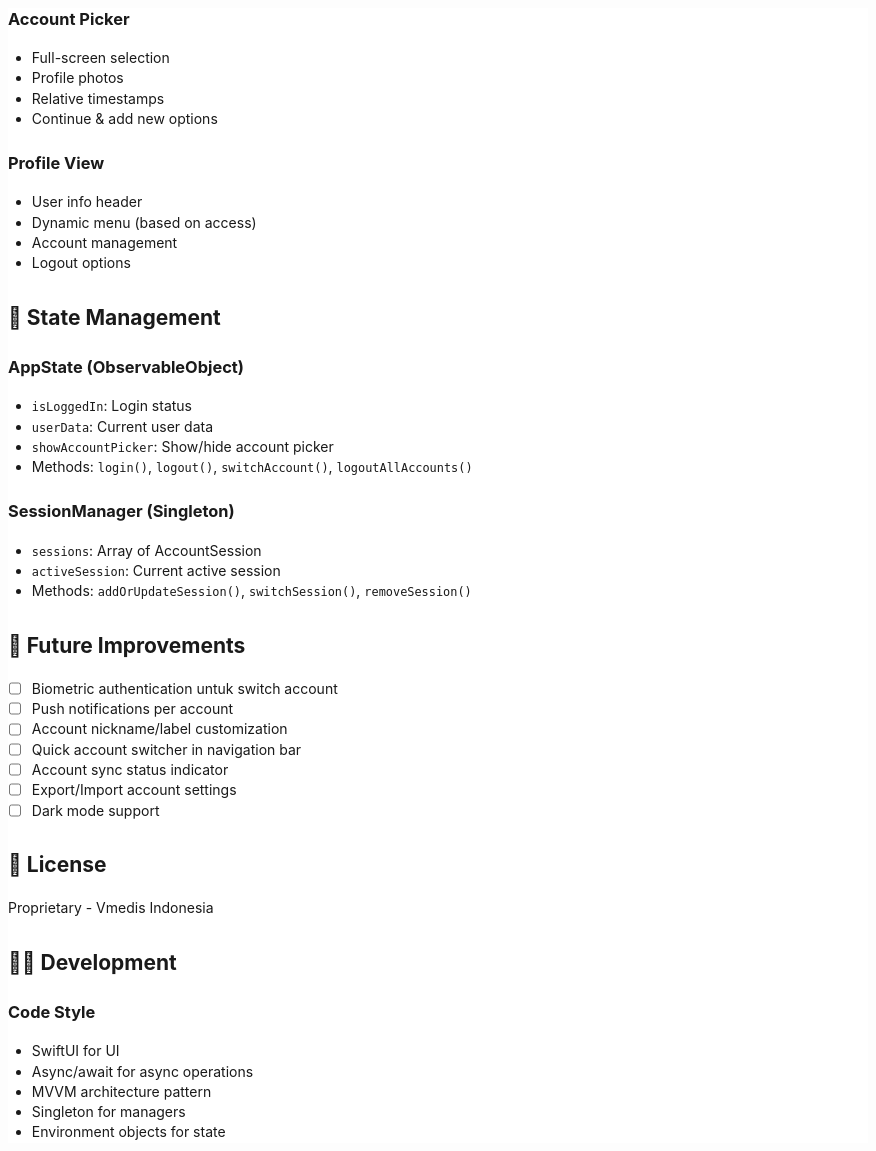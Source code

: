 ### Account Picker

- Full-screen selection
- Profile photos
- Relative timestamps
- Continue & add new options

### Profile View

- User info header
- Dynamic menu (based on access)
- Account management
- Logout options

## 🔄 State Management

### AppState (ObservableObject)

- `isLoggedIn`: Login status
- `userData`: Current user data
- `showAccountPicker`: Show/hide account picker
- Methods: `login()`, `logout()`, `switchAccount()`, `logoutAllAccounts()`

### SessionManager (Singleton)

- `sessions`: Array of AccountSession
- `activeSession`: Current active session
- Methods: `addOrUpdateSession()`, `switchSession()`, `removeSession()`

## 🚀 Future Improvements

- [ ] Biometric authentication untuk switch account
- [ ] Push notifications per account
- [ ] Account nickname/label customization
- [ ] Quick account switcher in navigation bar
- [ ] Account sync status indicator
- [ ] Export/Import account settings
- [ ] Dark mode support

## 📄 License

Proprietary - Vmedis Indonesia

## 👨‍💻 Development

### Code Style

- SwiftUI for UI
- Async/await for async operations
- MVVM architecture pattern
- Singleton for managers
- Environment objects for state
